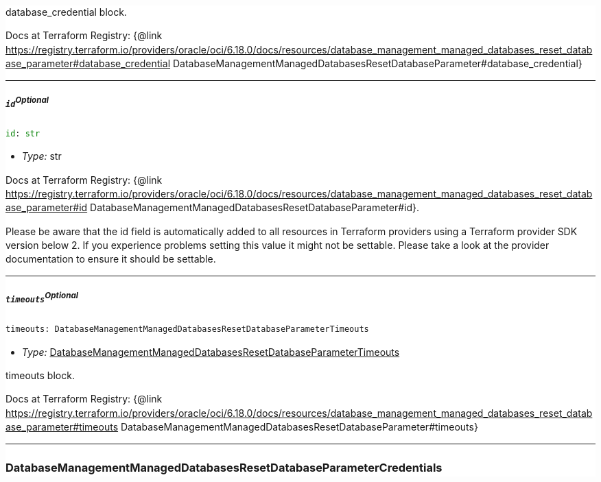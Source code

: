 database_credential block.

Docs at Terraform Registry: {@link https://registry.terraform.io/providers/oracle/oci/6.18.0/docs/resources/database_management_managed_databases_reset_database_parameter#database_credential DatabaseManagementManagedDatabasesResetDatabaseParameter#database_credential}

---

##### `id`<sup>Optional</sup> <a name="id" id="rhizo-co-terraform-provider-oci.databaseManagementManagedDatabasesResetDatabaseParameter.DatabaseManagementManagedDatabasesResetDatabaseParameterConfig.property.id"></a>

```python
id: str
```

- *Type:* str

Docs at Terraform Registry: {@link https://registry.terraform.io/providers/oracle/oci/6.18.0/docs/resources/database_management_managed_databases_reset_database_parameter#id DatabaseManagementManagedDatabasesResetDatabaseParameter#id}.

Please be aware that the id field is automatically added to all resources in Terraform providers using a Terraform provider SDK version below 2.
If you experience problems setting this value it might not be settable. Please take a look at the provider documentation to ensure it should be settable.

---

##### `timeouts`<sup>Optional</sup> <a name="timeouts" id="rhizo-co-terraform-provider-oci.databaseManagementManagedDatabasesResetDatabaseParameter.DatabaseManagementManagedDatabasesResetDatabaseParameterConfig.property.timeouts"></a>

```python
timeouts: DatabaseManagementManagedDatabasesResetDatabaseParameterTimeouts
```

- *Type:* <a href="#rhizo-co-terraform-provider-oci.databaseManagementManagedDatabasesResetDatabaseParameter.DatabaseManagementManagedDatabasesResetDatabaseParameterTimeouts">DatabaseManagementManagedDatabasesResetDatabaseParameterTimeouts</a>

timeouts block.

Docs at Terraform Registry: {@link https://registry.terraform.io/providers/oracle/oci/6.18.0/docs/resources/database_management_managed_databases_reset_database_parameter#timeouts DatabaseManagementManagedDatabasesResetDatabaseParameter#timeouts}

---

### DatabaseManagementManagedDatabasesResetDatabaseParameterCredentials <a name="DatabaseManagementManagedDatabasesResetDatabaseParameterCredentials" id="rhizo-co-terraform-provider-oci.databaseManagementManagedDatabasesResetDatabaseParameter.DatabaseManagementManagedDatabasesResetDatabaseParameterCredentials"></a>
